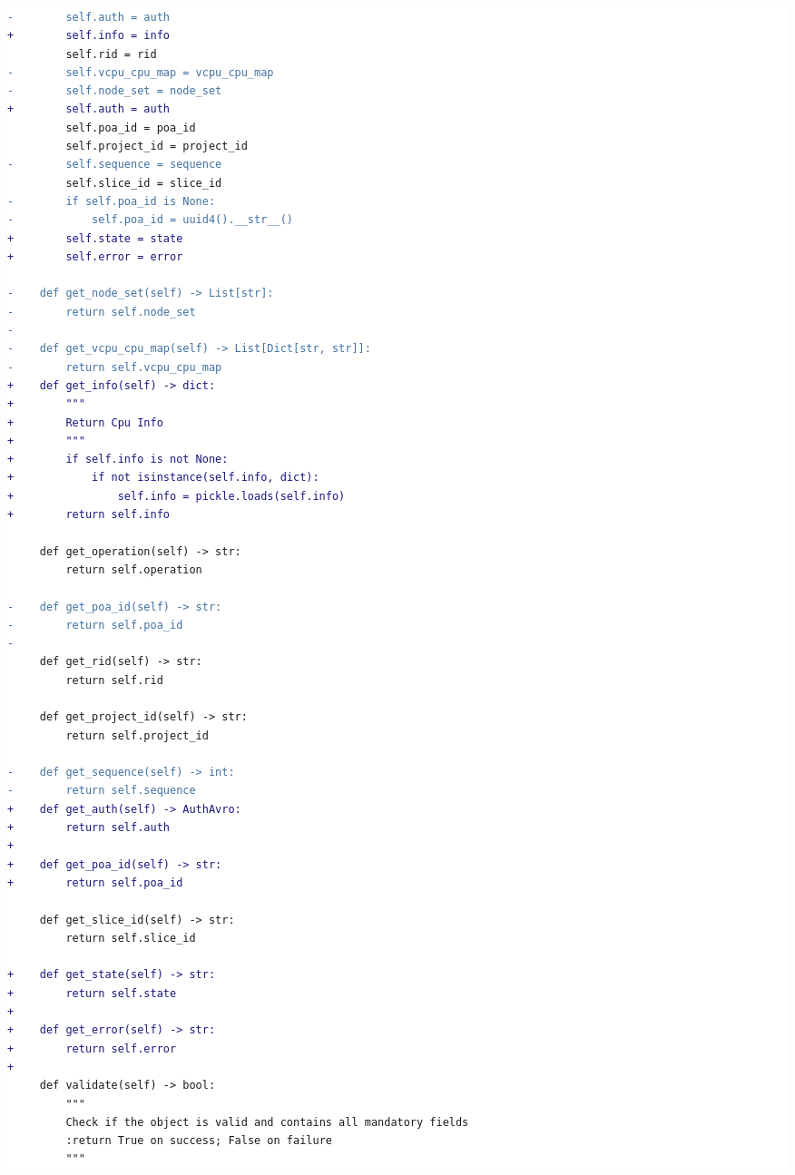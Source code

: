 ```diff
-        self.auth = auth
+        self.info = info
         self.rid = rid
-        self.vcpu_cpu_map = vcpu_cpu_map
-        self.node_set = node_set
+        self.auth = auth
         self.poa_id = poa_id
         self.project_id = project_id
-        self.sequence = sequence
         self.slice_id = slice_id
-        if self.poa_id is None:
-            self.poa_id = uuid4().__str__()
+        self.state = state
+        self.error = error
 
-    def get_node_set(self) -> List[str]:
-        return self.node_set
-
-    def get_vcpu_cpu_map(self) -> List[Dict[str, str]]:
-        return self.vcpu_cpu_map
+    def get_info(self) -> dict:
+        """
+        Return Cpu Info
+        """
+        if self.info is not None:
+            if not isinstance(self.info, dict):
+                self.info = pickle.loads(self.info)
+        return self.info
 
     def get_operation(self) -> str:
         return self.operation
 
-    def get_poa_id(self) -> str:
-        return self.poa_id
-
     def get_rid(self) -> str:
         return self.rid
 
     def get_project_id(self) -> str:
         return self.project_id
 
-    def get_sequence(self) -> int:
-        return self.sequence
+    def get_auth(self) -> AuthAvro:
+        return self.auth
+
+    def get_poa_id(self) -> str:
+        return self.poa_id
 
     def get_slice_id(self) -> str:
         return self.slice_id
 
+    def get_state(self) -> str:
+        return self.state
+
+    def get_error(self) -> str:
+        return self.error
+
     def validate(self) -> bool:
         """
         Check if the object is valid and contains all mandatory fields
         :return True on success; False on failure
         """
```